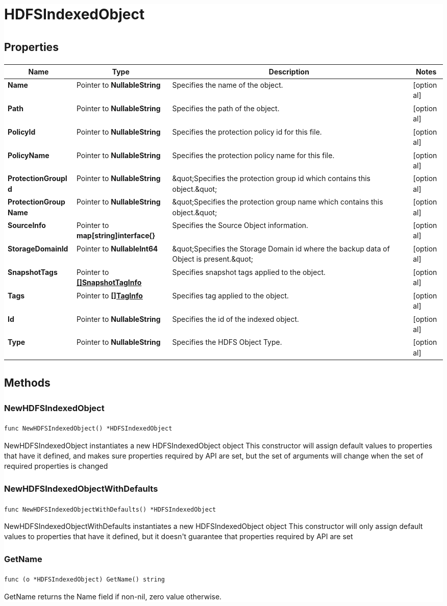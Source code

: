 # HDFSIndexedObject

## Properties

Name | Type | Description | Notes
------------ | ------------- | ------------- | -------------
**Name** | Pointer to **NullableString** | Specifies the name of the object. | [optional] 
**Path** | Pointer to **NullableString** | Specifies the path of the object. | [optional] 
**PolicyId** | Pointer to **NullableString** | Specifies the protection policy id for this file. | [optional] 
**PolicyName** | Pointer to **NullableString** | Specifies the protection policy name for this file. | [optional] 
**ProtectionGroupId** | Pointer to **NullableString** | \&quot;Specifies the protection group id which contains this object.\&quot; | [optional] 
**ProtectionGroupName** | Pointer to **NullableString** | \&quot;Specifies the protection group name which contains this object.\&quot; | [optional] 
**SourceInfo** | Pointer to **map[string]interface{}** | Specifies the Source Object information. | [optional] 
**StorageDomainId** | Pointer to **NullableInt64** | \&quot;Specifies the Storage Domain id where the backup data of Object is present.\&quot; | [optional] 
**SnapshotTags** | Pointer to [**[]SnapshotTagInfo**](SnapshotTagInfo.md) | Specifies snapshot tags applied to the object. | [optional] 
**Tags** | Pointer to [**[]TagInfo**](TagInfo.md) | Specifies tag applied to the object. | [optional] 
**Id** | Pointer to **NullableString** | Specifies the id of the indexed object. | [optional] 
**Type** | Pointer to **NullableString** | Specifies the HDFS Object Type. | [optional] 

## Methods

### NewHDFSIndexedObject

`func NewHDFSIndexedObject() *HDFSIndexedObject`

NewHDFSIndexedObject instantiates a new HDFSIndexedObject object
This constructor will assign default values to properties that have it defined,
and makes sure properties required by API are set, but the set of arguments
will change when the set of required properties is changed

### NewHDFSIndexedObjectWithDefaults

`func NewHDFSIndexedObjectWithDefaults() *HDFSIndexedObject`

NewHDFSIndexedObjectWithDefaults instantiates a new HDFSIndexedObject object
This constructor will only assign default values to properties that have it defined,
but it doesn't guarantee that properties required by API are set

### GetName

`func (o *HDFSIndexedObject) GetName() string`

GetName returns the Name field if non-nil, zero value otherwise.
